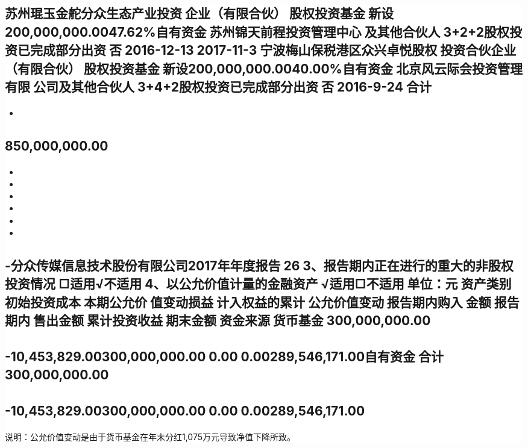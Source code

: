 苏州琨玉金舵分众生态产业投资
企业（有限合伙）
股权投资基金
新设200,000,000.0047.62%自有资金
苏州锦天前程投资管理中心
及其他合伙人
3+2+2股权投资已完成部分出资
否
2016-12-13
2017-11-3
宁波梅山保税港区众兴卓悦股权
投资合伙企业（有限合伙）
股权投资基金
新设200,000,000.0040.00%自有资金
北京风云际会投资管理有限
公司及其他合伙人
3+4+2股权投资已完成部分出资
否
2016-9-24
合计
-
-
850,000,000.00
-
-
-
-
-
-
-
-分众传媒信息技术股份有限公司2017年年度报告
26
3、报告期内正在进行的重大的非股权投资情况
□适用√不适用
4、以公允价值计量的金融资产
√适用□不适用
单位：元
资产类别
初始投资成本
本期公允价
值变动损益
计入权益的累计
公允价值变动
报告期内购入
金额
报告期内
售出金额
累计投资收益
期末金额
资金来源
货币基金
300,000,000.00
-
-10,453,829.00300,000,000.00
0.00
0.00289,546,171.00自有资金
合计
300,000,000.00
-
-10,453,829.00300,000,000.00
0.00
0.00289,546,171.00
--
说明：公允价值变动是由于货币基金在年末分红1,075万元导致净值下降所致。